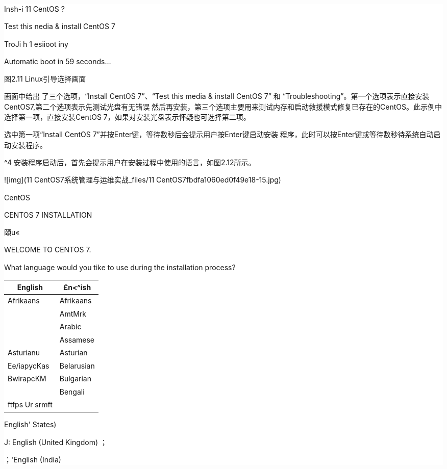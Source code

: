 Insh-i 11 CentOS ?

Test this nedia & install CentOS 7

TroJi h 1 esiioot iny

Automatic boot in 59 seconds…

图2.11 Linux引导选择画面

画面中给出 了三个选项，“Install CentOS 7”、“Test this media & install CentOS 7” 和 “Troubleshooting”。第一个选项表示直接安装CentOS7,第二个选项表示先测试光盘有无错误 然后再安装，第三个选项主要用来测试内存和启动救援模式修复已存在的CentOS。此示例中 选择第一项，直接安装CentOS 7，如果对安装光盘表示怀疑也可选择第二项。

选中第一项“Install CentOS 7”并按Enter键，等待数秒后会提示用户按Enter键启动安装 程序，此时可以按Enter键或等待数秒待系统自动启动安装程序。

^4 安装程序启动后，首先会提示用户在安装过程中使用的语言，如图2.12所示。

![img](11 CentOS7系统管理与运维实战_files/11 CentOS7fbdfa1060ed0f49e18-15.jpg)



CentOS



CENTOS 7 INSTALLATION

頤u«

WELCOME TO CENTOS 7.

What language would you tike to use during the installation process?

| English           | £n<^ish    |
| ----------------- | ---------- |
| Afrikaans         | Afrikaans  |
|                   | AmtMrk     |
|                   | Arabic     |
|                   | Assamese   |
| Asturianu         | Asturian   |
| Ee/iapycKas       | Belarusian |
| BwirapcKM         | Bulgarian  |
|                   | Bengali    |
| ftfps    Ur srmft |            |



English' States)



J: English (United Kingdom)    ；

；'English (India)
